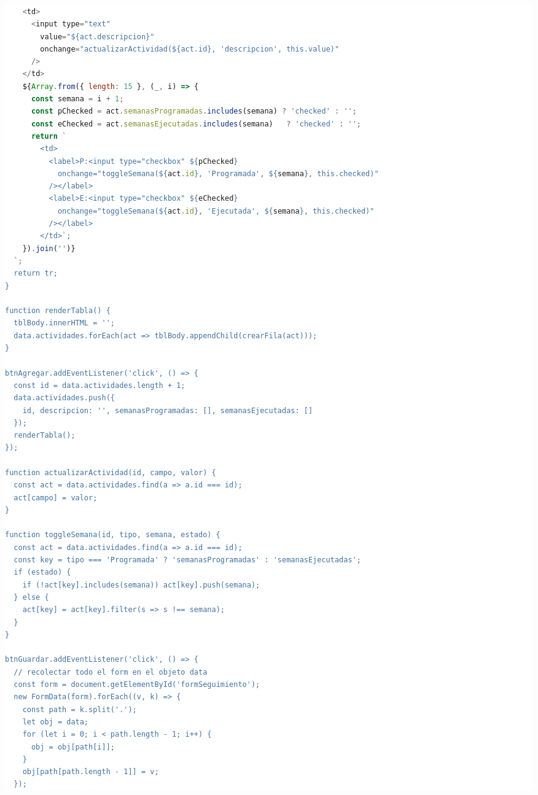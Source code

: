 ```javascript
    <td>
      <input type="text"
        value="${act.descripcion}"
        onchange="actualizarActividad(${act.id}, 'descripcion', this.value)"
      />
    </td>
    ${Array.from({ length: 15 }, (_, i) => {
      const semana = i + 1;
      const pChecked = act.semanasProgramadas.includes(semana) ? 'checked' : '';
      const eChecked = act.semanasEjecutadas.includes(semana)   ? 'checked' : '';
      return `
        <td>
          <label>P:<input type="checkbox" ${pChecked}
            onchange="toggleSemana(${act.id}, 'Programada', ${semana}, this.checked)"
          /></label>
          <label>E:<input type="checkbox" ${eChecked}
            onchange="toggleSemana(${act.id}, 'Ejecutada', ${semana}, this.checked)"
          /></label>
        </td>`;
    }).join('')}
  `;
  return tr;
}

function renderTabla() {
  tblBody.innerHTML = '';
  data.actividades.forEach(act => tblBody.appendChild(crearFila(act)));
}

btnAgregar.addEventListener('click', () => {
  const id = data.actividades.length + 1;
  data.actividades.push({
    id, descripcion: '', semanasProgramadas: [], semanasEjecutadas: []
  });
  renderTabla();
});

function actualizarActividad(id, campo, valor) {
  const act = data.actividades.find(a => a.id === id);
  act[campo] = valor;
}

function toggleSemana(id, tipo, semana, estado) {
  const act = data.actividades.find(a => a.id === id);
  const key = tipo === 'Programada' ? 'semanasProgramadas' : 'semanasEjecutadas';
  if (estado) {
    if (!act[key].includes(semana)) act[key].push(semana);
  } else {
    act[key] = act[key].filter(s => s !== semana);
  }
}

btnGuardar.addEventListener('click', () => {
  // recolectar todo el form en el objeto data
  const form = document.getElementById('formSeguimiento');
  new FormData(form).forEach((v, k) => {
    const path = k.split('.');
    let obj = data;
    for (let i = 0; i < path.length - 1; i++) {
      obj = obj[path[i]];
    }
    obj[path[path.length - 1]] = v;
  });
```